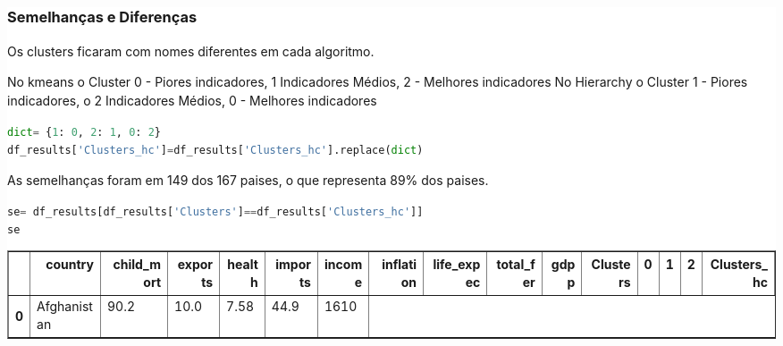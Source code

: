 

### Semelhanças e Diferenças

Os clusters ficaram com nomes diferentes em cada algoritmo.

No kmeans o Cluster 0 - Piores indicadores, 1 Indicadores Médios, 2 - Melhores indicadores
No Hierarchy o Cluster 1 - Piores indicadores, o 2 Indicadores Médios, 0 - Melhores indicadores


```python
dict= {1: 0, 2: 1, 0: 2}
df_results['Clusters_hc']=df_results['Clusters_hc'].replace(dict)
```

As semelhanças foram em 149 dos 167 paises, o que representa 89% dos paises.


```python
se= df_results[df_results['Clusters']==df_results['Clusters_hc']]
se
```




<div>
<style scoped>
    .dataframe tbody tr th:only-of-type {
        vertical-align: middle;
    }

    .dataframe tbody tr th {
        vertical-align: top;
    }

    .dataframe thead th {
        text-align: right;
    }
</style>
<table border="1" class="dataframe">
  <thead>
    <tr style="text-align: right;">
      <th></th>
      <th>country</th>
      <th>child_mort</th>
      <th>exports</th>
      <th>health</th>
      <th>imports</th>
      <th>income</th>
      <th>inflation</th>
      <th>life_expec</th>
      <th>total_fer</th>
      <th>gdpp</th>
      <th>Clusters</th>
      <th>0</th>
      <th>1</th>
      <th>2</th>
      <th>Clusters_hc</th>
    </tr>
  </thead>
  <tbody>
    <tr>
      <th>0</th>
      <td>Afghanistan</td>
      <td>90.2</td>
      <td>10.0</td>
      <td>7.58</td>
      <td>44.9</td>
      <td>1610</td>